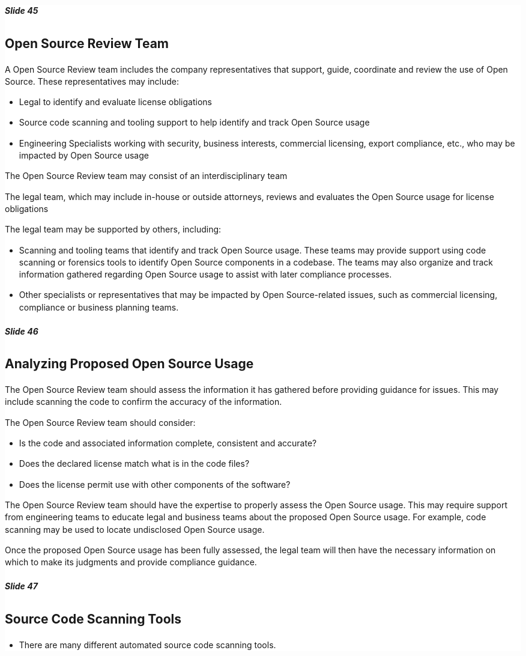 ##### Slide 45

## Open Source Review Team

A Open Source Review team includes the company representatives that support, guide, coordinate and review the use of Open Source. These representatives may include:

- Legal to identify and evaluate license obligations

- Source code scanning and tooling support to help identify and track Open Source usage

- Engineering Specialists working with security, business interests, commercial licensing, export compliance, etc., who may be impacted by Open Source usage

The Open Source Review team may consist of an interdisciplinary team

The legal team, which may include in-house or outside attorneys, reviews and evaluates the Open Source usage for license obligations

The legal team may be supported by others, including:

- Scanning and tooling teams that identify and track Open Source usage. These teams may provide support using code scanning or forensics tools to identify Open Source components in a codebase. The teams may also organize and track information gathered regarding Open Source usage to assist with later compliance processes.

- Other specialists or representatives that may be impacted by Open Source-related issues, such as commercial licensing, compliance or business planning teams.

##### Slide 46

## Analyzing Proposed Open Source Usage

The Open Source Review team should assess the information it has gathered before providing guidance for issues. This may include scanning the code to confirm the accuracy of the information.

The Open Source Review team should consider:

- Is the code and associated information complete, consistent and accurate?

- Does the declared license match what is in the code files?

- Does the license permit use with other components of the software?

The Open Source Review team should have the expertise to properly assess the Open Source usage. This may require support from engineering teams to educate legal and business teams about the proposed Open Source usage. For example, code scanning may be used to locate undisclosed Open Source usage.

Once the proposed Open Source usage has been fully assessed, the legal team will then have the necessary information on which to make its judgments and provide compliance guidance.

##### Slide 47

## Source Code Scanning Tools

- There are many different automated source code scanning tools.

